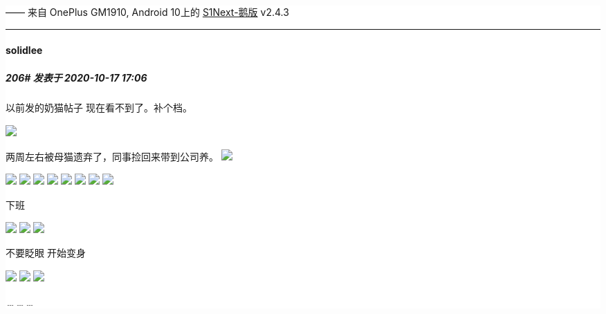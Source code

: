 —— 来自 OnePlus GM1910, Android 10上的 [S1Next-鹅版](https://github.com/ykrank/S1-Next/releases) v2.4.3


-----

####  solidlee  
##### 206#       发表于 2020-10-17 17:06


以前发的奶猫帖子 现在看不到了。补个档。

<img src="https://ww4.sinaimg.cn/mw690/413ef175gw1f6wuetcgckj20np0vkjsm.jpg" referrerpolicy="no-referrer">


两周左右被母猫遗弃了，同事捡回来带到公司养。
<img src="https://ww4.sinaimg.cn/mw690/413ef175gw1f6wuez0f0kj20k00f0wf7.jpg" referrerpolicy="no-referrer">

<img src="https://ww2.sinaimg.cn/mw690/413ef175gw1f6wuepz65nj20f00qowfn.jpg" referrerpolicy="no-referrer">

<img src="https://ww3.sinaimg.cn/mw1024/413ef175gw1f6xyh6rfhgj21bd0qo7cb.jpg" referrerpolicy="no-referrer">

<img src="https://ww3.sinaimg.cn/mw1024/413ef175gw1f6xygtnb03j20qo1bdq9y.jpg" referrerpolicy="no-referrer">

<img src="https://ww1.sinaimg.cn/mw1024/413ef175gw1f73s06ncumj20qo1bd45l.jpg" referrerpolicy="no-referrer">

<img src="https://ww1.sinaimg.cn/mw1024/413ef175gw1f73s1wsd0tj21bd0qodoi.jpg" referrerpolicy="no-referrer">

<img src="https://ww4.sinaimg.cn/mw1024/413ef175gw1f76we5zv8pj21bd0qogvd.jpg" referrerpolicy="no-referrer">

<img src="https://ww3.sinaimg.cn/mw1024/413ef175gw1f778ts9ogej21bd0qogtz.jpg" referrerpolicy="no-referrer">

<img src="https://ww4.sinaimg.cn/mw1024/413ef175gw1f77avrvfgtj21bd0qoguh.jpg" referrerpolicy="no-referrer">


下班

<img src="https://ww2.sinaimg.cn/mw690/413ef175gw1f7ahsna4vuj20lc0sg0vt.jpg" referrerpolicy="no-referrer">

<img src="https://ww4.sinaimg.cn/mw690/413ef175gw1f7xulv7bu4j20no0vkq6l.jpg" referrerpolicy="no-referrer">

<img src="https://ww3.sinaimg.cn/mw1024/413ef175gw1f8bbt6tb7kj21kw2t3e51.jpg" referrerpolicy="no-referrer">


不要眨眼 开始变身


<img src="https://ww1.sinaimg.cn/mw1024/413ef175gw1fa6x9ozemwj20m80go420.jpg" referrerpolicy="no-referrer">
<img src="https://ww1.sinaimg.cn/mw690/413ef175gw1fbepwb6nicj20go0m8myv.jpg" referrerpolicy="no-referrer">

<img src="https://wx4.sinaimg.cn/mw690/413ef175gy1fd9o2axouyj20go0m8wgn.jpg" referrerpolicy="no-referrer">


﹍﹍﹍
